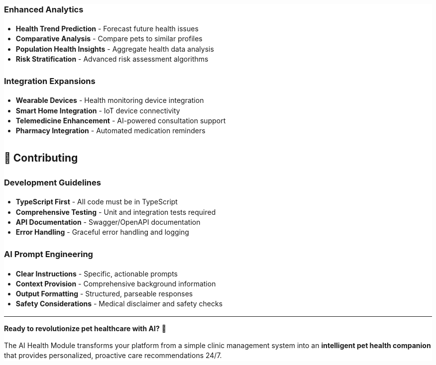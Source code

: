 ### **Enhanced Analytics**

- **Health Trend Prediction** - Forecast future health issues
- **Comparative Analysis** - Compare pets to similar profiles
- **Population Health Insights** - Aggregate health data analysis
- **Risk Stratification** - Advanced risk assessment algorithms

### **Integration Expansions**

- **Wearable Devices** - Health monitoring device integration
- **Smart Home Integration** - IoT device connectivity
- **Telemedicine Enhancement** - AI-powered consultation support
- **Pharmacy Integration** - Automated medication reminders

## 🤝 **Contributing**

### **Development Guidelines**

- **TypeScript First** - All code must be in TypeScript
- **Comprehensive Testing** - Unit and integration tests required
- **API Documentation** - Swagger/OpenAPI documentation
- **Error Handling** - Graceful error handling and logging

### **AI Prompt Engineering**

- **Clear Instructions** - Specific, actionable prompts
- **Context Provision** - Comprehensive background information
- **Output Formatting** - Structured, parseable responses
- **Safety Considerations** - Medical disclaimer and safety checks

---

**Ready to revolutionize pet healthcare with AI?** 🚀

The AI Health Module transforms your platform from a simple clinic management system into an **intelligent pet health companion** that provides personalized, proactive care recommendations 24/7.
